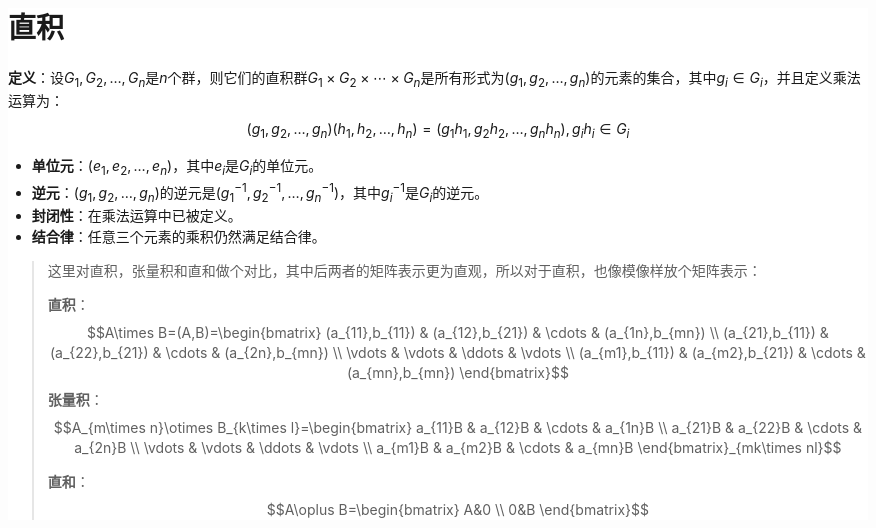 # 直积
**定义**：设$G_1,G_2,\ldots,G_n$是$n$个群，则它们的直积群$G_1\times G_2\times\cdots\times G_n$是所有形式为$(g_1,g_2,\ldots,g_n)$的元素的集合，其中$g_i\in G_i$，并且定义乘法运算为：
$$(g_1,g_2,\ldots,g_n)(h_1,h_2,\ldots,h_n) = (g_1h_1,g_2h_2,\ldots,g_nh_n),g_ih_i\in G_i$$
- **单位元**：$(e_1,e_2,\ldots,e_n)$，其中$e_i$是$G_i$的单位元。
- **逆元**：$(g_1,g_2,\ldots,g_n)$的逆元是$(g_1^{-1},g_2^{-1},\ldots,g_n^{-1})$，其中$g_i^{-1}$是$G_i$的逆元。
- **封闭性**：在乘法运算中已被定义。
- **结合律**：任意三个元素的乘积仍然满足结合律。

> 这里对直积，张量积和直和做个对比，其中后两者的矩阵表示更为直观，所以对于直积，也像模像样放个矩阵表示：
>
> **直积**：
> $$A\times B=(A,B)=\begin{bmatrix}
> (a_{11},b_{11}) & (a_{12},b_{21}) & \cdots & (a_{1n},b_{mn}) \\
> (a_{21},b_{11}) & (a_{22},b_{21}) & \cdots & (a_{2n},b_{mn}) \\
> \vdots & \vdots & \ddots & \vdots \\
> (a_{m1},b_{11}) & (a_{m2},b_{21}) & \cdots & (a_{mn},b_{mn})
> \end{bmatrix}$$
> **张量积**：
> $$A_{m\times n}\otimes B_{k\times l}=\begin{bmatrix}
> a_{11}B & a_{12}B & \cdots & a_{1n}B \\
> a_{21}B & a_{22}B & \cdots & a_{2n}B \\
> \vdots & \vdots & \ddots & \vdots \\
> a_{m1}B & a_{m2}B & \cdots & a_{mn}B
> \end{bmatrix}_{mk\times nl}$$
>
> **直和**：
> $$A\oplus B=\begin{bmatrix}
> A&0 \\
> 0&B
> \end{bmatrix}$$

